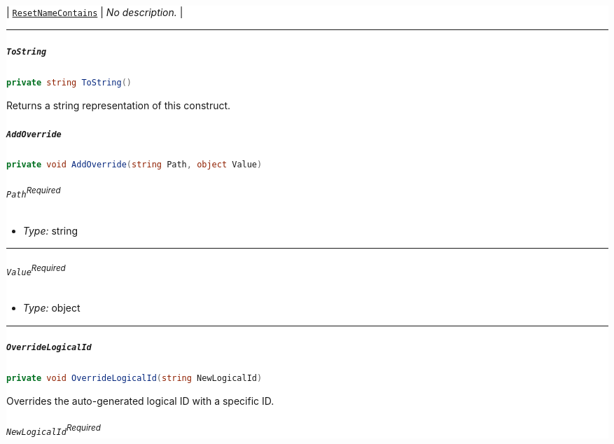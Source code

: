 | <code><a href="#rhizo-co-terraform-provider-oci.dataOciOsManagementHubSoftwareSourcePackageGroups.DataOciOsManagementHubSoftwareSourcePackageGroups.resetNameContains">ResetNameContains</a></code> | *No description.* |

---

##### `ToString` <a name="ToString" id="rhizo-co-terraform-provider-oci.dataOciOsManagementHubSoftwareSourcePackageGroups.DataOciOsManagementHubSoftwareSourcePackageGroups.toString"></a>

```csharp
private string ToString()
```

Returns a string representation of this construct.

##### `AddOverride` <a name="AddOverride" id="rhizo-co-terraform-provider-oci.dataOciOsManagementHubSoftwareSourcePackageGroups.DataOciOsManagementHubSoftwareSourcePackageGroups.addOverride"></a>

```csharp
private void AddOverride(string Path, object Value)
```

###### `Path`<sup>Required</sup> <a name="Path" id="rhizo-co-terraform-provider-oci.dataOciOsManagementHubSoftwareSourcePackageGroups.DataOciOsManagementHubSoftwareSourcePackageGroups.addOverride.parameter.path"></a>

- *Type:* string

---

###### `Value`<sup>Required</sup> <a name="Value" id="rhizo-co-terraform-provider-oci.dataOciOsManagementHubSoftwareSourcePackageGroups.DataOciOsManagementHubSoftwareSourcePackageGroups.addOverride.parameter.value"></a>

- *Type:* object

---

##### `OverrideLogicalId` <a name="OverrideLogicalId" id="rhizo-co-terraform-provider-oci.dataOciOsManagementHubSoftwareSourcePackageGroups.DataOciOsManagementHubSoftwareSourcePackageGroups.overrideLogicalId"></a>

```csharp
private void OverrideLogicalId(string NewLogicalId)
```

Overrides the auto-generated logical ID with a specific ID.

###### `NewLogicalId`<sup>Required</sup> <a name="NewLogicalId" id="rhizo-co-terraform-provider-oci.dataOciOsManagementHubSoftwareSourcePackageGroups.DataOciOsManagementHubSoftwareSourcePackageGroups.overrideLogicalId.parameter.newLogicalId"></a>
